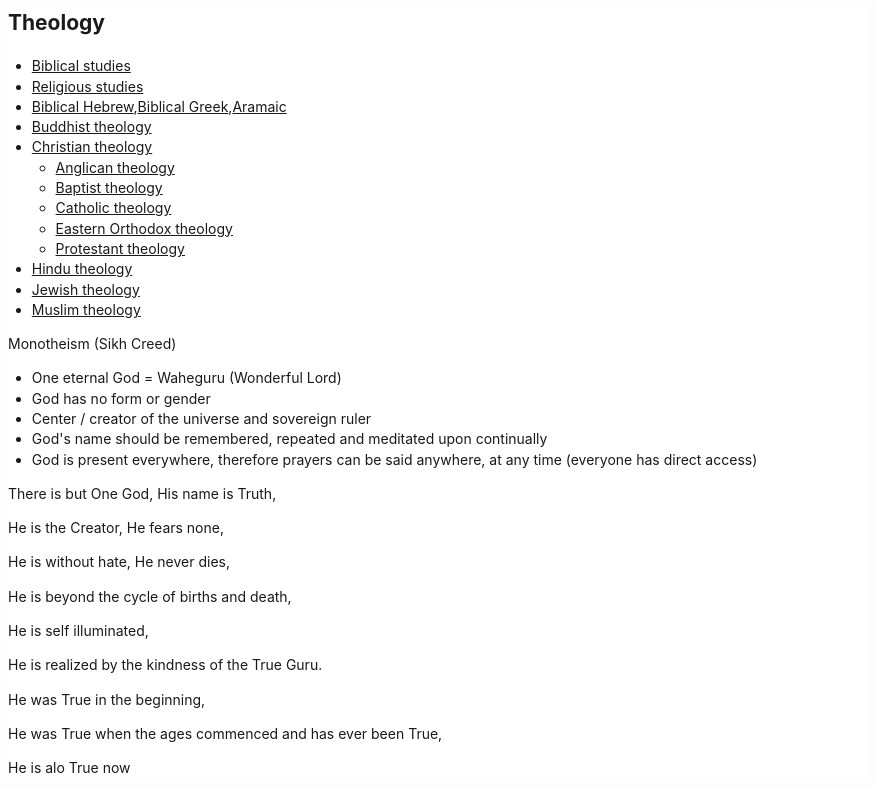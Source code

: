 

## Theology
-   [Biblical studies](https://en.wikipedia.org/wiki/Biblical_studies)
-   [Religious studies](https://en.wikipedia.org/wiki/Religious_studies)
-   [Biblical Hebrew](https://en.wikipedia.org/wiki/Biblical_Hebrew),[Biblical Greek](https://en.wikipedia.org/wiki/Biblical_Greek),[Aramaic](https://en.wikipedia.org/wiki/Aramaic)
-   [Buddhist theology](https://en.wikipedia.org/wiki/Buddhist_devotion)
-   [Christian theology](https://en.wikipedia.org/wiki/Christian_theology)
    -   [Anglican theology](https://en.wikipedia.org/wiki/Anglican_theology)
    -   [Baptist theology](https://en.wikipedia.org/wiki/Baptist_theology)
    -   [Catholic theology](https://en.wikipedia.org/wiki/Catholic_theology)
    -   [Eastern Orthodox theology](https://en.wikipedia.org/wiki/Eastern_Orthodox_theology)
    -   [Protestant theology](https://en.wikipedia.org/wiki/Protestant_theology)
-   [Hindu theology](https://en.wikipedia.org/wiki/Hindu_theology)
-   [Jewish theology](https://en.wikipedia.org/wiki/Jewish_theology)
-   [Muslim theology](https://en.wikipedia.org/wiki/Muslim_theology)



Monotheism (Sikh Creed)
-   One eternal God = Waheguru (Wonderful Lord)
-   God has no form or gender
-   Center / creator of the universe and sovereign ruler
-   God's name should be remembered, repeated and meditated upon continually
-   God is present everywhere, therefore prayers can be said anywhere, at any time (everyone has direct access)



There is but One God, His name is Truth,

He is the Creator, He fears none,

He is without hate, He never dies,

He is beyond the cycle of births and death,

He is self illuminated,

He is realized by the kindness of the True Guru.

He was True in the beginning,

He was True when the ages commenced and has ever been True,

He is alo True now


